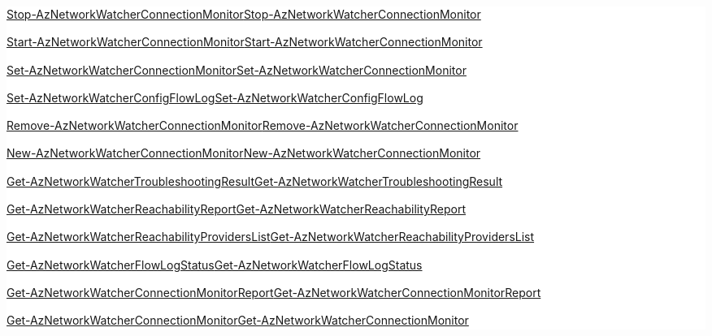 [<span data-ttu-id="80472-172">Stop-AzNetworkWatcherConnectionMonitor</span><span class="sxs-lookup"><span data-stu-id="80472-172">Stop-AzNetworkWatcherConnectionMonitor</span></span>](./Stop-AzNetworkWatcherConnectionMonitor.md)

[<span data-ttu-id="80472-173">Start-AzNetworkWatcherConnectionMonitor</span><span class="sxs-lookup"><span data-stu-id="80472-173">Start-AzNetworkWatcherConnectionMonitor</span></span>](./Start-AzNetworkWatcherConnectionMonitor.md)

[<span data-ttu-id="80472-174">Set-AzNetworkWatcherConnectionMonitor</span><span class="sxs-lookup"><span data-stu-id="80472-174">Set-AzNetworkWatcherConnectionMonitor</span></span>](./Set-AzNetworkWatcherConnectionMonitor.md)

[<span data-ttu-id="80472-175">Set-AzNetworkWatcherConfigFlowLog</span><span class="sxs-lookup"><span data-stu-id="80472-175">Set-AzNetworkWatcherConfigFlowLog</span></span>](./Set-AzNetworkWatcherConfigFlowLog.md)

[<span data-ttu-id="80472-176">Remove-AzNetworkWatcherConnectionMonitor</span><span class="sxs-lookup"><span data-stu-id="80472-176">Remove-AzNetworkWatcherConnectionMonitor</span></span>](./Remove-AzNetworkWatcherConnectionMonitor.md)

[<span data-ttu-id="80472-177">New-AzNetworkWatcherConnectionMonitor</span><span class="sxs-lookup"><span data-stu-id="80472-177">New-AzNetworkWatcherConnectionMonitor</span></span>](./New-AzNetworkWatcherConnectionMonitor.md)

[<span data-ttu-id="80472-178">Get-AzNetworkWatcherTroubleshootingResult</span><span class="sxs-lookup"><span data-stu-id="80472-178">Get-AzNetworkWatcherTroubleshootingResult</span></span>](./Get-AzNetworkWatcherTroubleshootingResult.md)

[<span data-ttu-id="80472-179">Get-AzNetworkWatcherReachabilityReport</span><span class="sxs-lookup"><span data-stu-id="80472-179">Get-AzNetworkWatcherReachabilityReport</span></span>](./Get-AzNetworkWatcherReachabilityReport.md)

[<span data-ttu-id="80472-180">Get-AzNetworkWatcherReachabilityProvidersList</span><span class="sxs-lookup"><span data-stu-id="80472-180">Get-AzNetworkWatcherReachabilityProvidersList</span></span>](./Get-AzNetworkWatcherReachabilityProvidersList.md)

[<span data-ttu-id="80472-181">Get-AzNetworkWatcherFlowLogStatus</span><span class="sxs-lookup"><span data-stu-id="80472-181">Get-AzNetworkWatcherFlowLogStatus</span></span>](./Get-AzNetworkWatcherFlowLogStatus.md)

[<span data-ttu-id="80472-182">Get-AzNetworkWatcherConnectionMonitorReport</span><span class="sxs-lookup"><span data-stu-id="80472-182">Get-AzNetworkWatcherConnectionMonitorReport</span></span>](./Get-AzNetworkWatcherConnectionMonitorReport.md)

[<span data-ttu-id="80472-183">Get-AzNetworkWatcherConnectionMonitor</span><span class="sxs-lookup"><span data-stu-id="80472-183">Get-AzNetworkWatcherConnectionMonitor</span></span>](./Get-AzNetworkWatcherConnectionMonitor)
